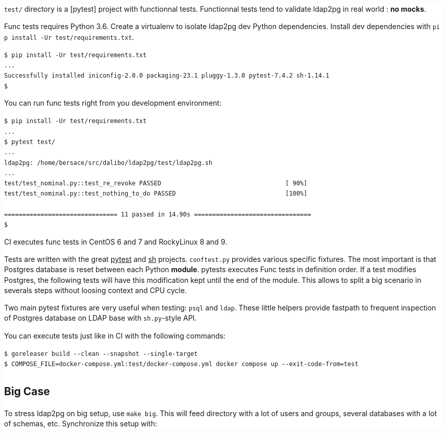 `test/` directory is a [pytest] project with functionnal tests.
Functionnal tests tend to validate ldap2pg in real world : **no mocks**.

Func tests requires Python 3.6.
Create a virtualenv to isolate ldap2pg dev Python dependencies.
Install dev dependencies with `pip install -Ur test/requirements.txt`.


``` console
$ pip install -Ur test/requirements.txt
...
Successfully installed iniconfig-2.0.0 packaging-23.1 pluggy-1.3.0 pytest-7.4.2 sh-1.14.1
$
```

You can run func tests right from you development environment:


``` console
$ pip install -Ur test/requirements.txt
...
$ pytest test/
...
ldap2pg: /home/bersace/src/dalibo/ldap2pg/test/ldap2pg.sh
...
test/test_nominal.py::test_re_revoke PASSED                                  [ 90%]
test/test_nominal.py::test_nothing_to_do PASSED                              [100%]

=============================== 11 passed in 14.90s ================================
$
```

CI executes func tests in CentOS 6 and 7 and RockyLinux 8 and 9.

Tests are written with the great [pytest](https://doc.pytest.org) and [sh](https://amoffat.github.io/sh/) projects.
`conftest.py` provides various specific fixtures.
The most important is that Postgres database is reset between each Python **module**.
pytests executes Func tests in definition order.
If a test modifies Postgres, the following tests will have this modification kept until the end of the module.
This allows to split a big scenario in severals steps without loosing context and CPU cycle.

Two main pytest fixtures are very useful when testing: `psql` and `ldap`.
These little helpers provide fastpath to frequent inspection of Postgres database on LDAP base with `sh.py`-style API.

You can execute tests just like in CI with the following commands:

``` console
$ goreleaser build --clean --snapshot --single-target
$ COMPOSE_FILE=docker-compose.yml:test/docker-compose.yml docker compose up --exit-code-from=test
```

## Big Case

To stress ldap2pg on big setup, use `make big`.
This will feed directory with a lot of users and groups, several databases with a lot of schemas, etc.
Synchronize this setup with:
